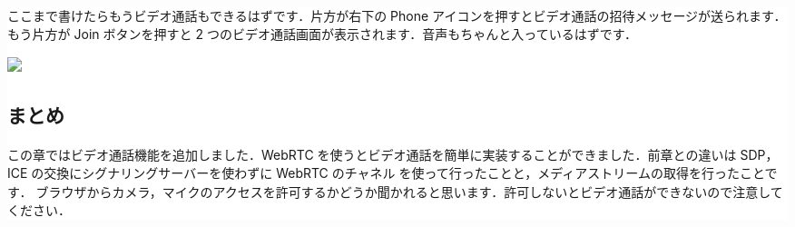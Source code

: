 ここまで書けたらもうビデオ通話もできるはずです．片方が右下の Phone アイコンを押すとビデオ通話の招待メッセージが送られます．もう片方が Join ボタンを押すと 2 つのビデオ通話画面が表示されます．音声もちゃんと入っているはずです．

![](https://storage.googleapis.com/zenn-user-upload/3c39ef9f1f13-20231023.png)

## まとめ

この章ではビデオ通話機能を追加しました．WebRTC を使うとビデオ通話を簡単に実装することができました．前章との違いは SDP，ICE の交換にシグナリングサーバーを使わずに WebRTC のチャネル を使って行ったことと，メディアストリームの取得を行ったことです．
ブラウザからカメラ，マイクのアクセスを許可するかどうか聞かれると思います．許可しないとビデオ通話ができないので注意してください．
